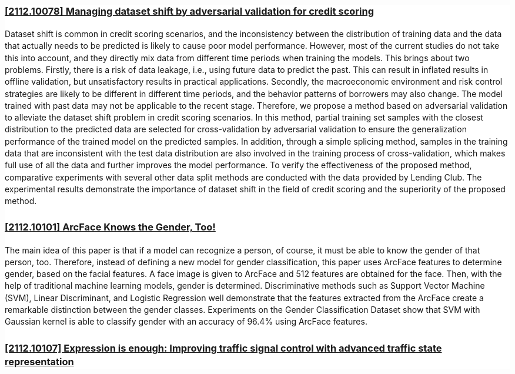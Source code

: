     

### [[2112.10078] Managing dataset shift by adversarial validation for credit scoring](http://arxiv.org/abs/2112.10078)


  Dataset shift is common in credit scoring scenarios, and the inconsistency
between the distribution of training data and the data that actually needs to
be predicted is likely to cause poor model performance. However, most of the
current studies do not take this into account, and they directly mix data from
different time periods when training the models. This brings about two
problems. Firstly, there is a risk of data leakage, i.e., using future data to
predict the past. This can result in inflated results in offline validation,
but unsatisfactory results in practical applications. Secondly, the
macroeconomic environment and risk control strategies are likely to be
different in different time periods, and the behavior patterns of borrowers may
also change. The model trained with past data may not be applicable to the
recent stage. Therefore, we propose a method based on adversarial validation to
alleviate the dataset shift problem in credit scoring scenarios. In this
method, partial training set samples with the closest distribution to the
predicted data are selected for cross-validation by adversarial validation to
ensure the generalization performance of the trained model on the predicted
samples. In addition, through a simple splicing method, samples in the training
data that are inconsistent with the test data distribution are also involved in
the training process of cross-validation, which makes full use of all the data
and further improves the model performance. To verify the effectiveness of the
proposed method, comparative experiments with several other data split methods
are conducted with the data provided by Lending Club. The experimental results
demonstrate the importance of dataset shift in the field of credit scoring and
the superiority of the proposed method.

    

### [[2112.10101] ArcFace Knows the Gender, Too!](http://arxiv.org/abs/2112.10101)


  The main idea of this paper is that if a model can recognize a person, of
course, it must be able to know the gender of that person, too. Therefore,
instead of defining a new model for gender classification, this paper uses
ArcFace features to determine gender, based on the facial features. A face
image is given to ArcFace and 512 features are obtained for the face. Then,
with the help of traditional machine learning models, gender is determined.
Discriminative methods such as Support Vector Machine (SVM), Linear
Discriminant, and Logistic Regression well demonstrate that the features
extracted from the ArcFace create a remarkable distinction between the gender
classes. Experiments on the Gender Classification Dataset show that SVM with
Gaussian kernel is able to classify gender with an accuracy of 96.4% using
ArcFace features.

    

### [[2112.10107] Expression is enough: Improving traffic signal control with advanced traffic state representation](http://arxiv.org/abs/2112.10107)
